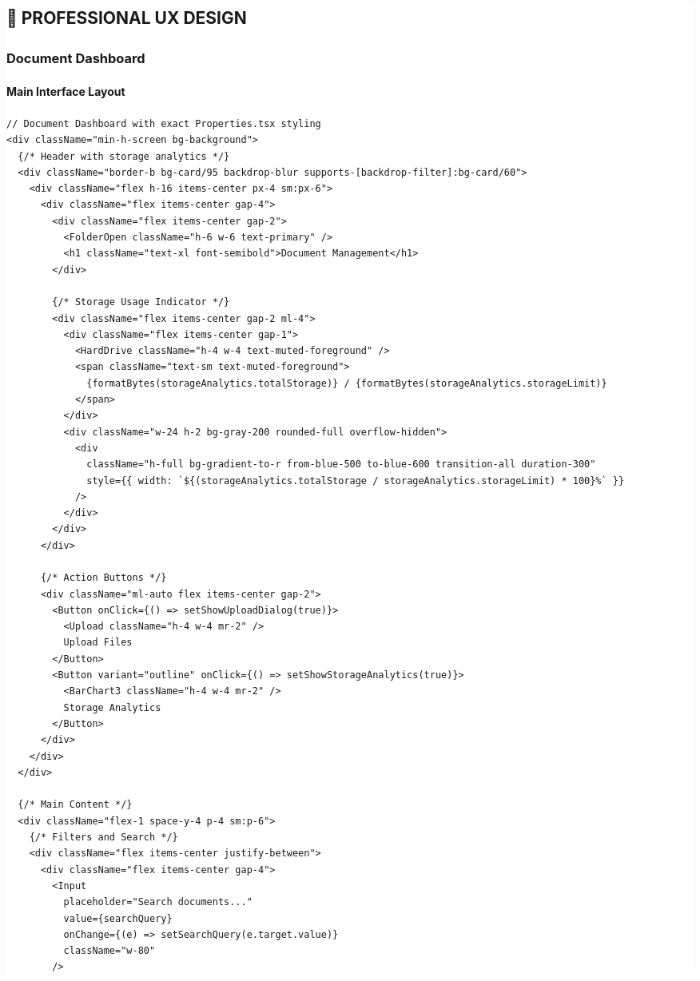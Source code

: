
## 🎨 **PROFESSIONAL UX DESIGN**

### **Document Dashboard**

#### **Main Interface Layout**
```tsx
// Document Dashboard with exact Properties.tsx styling
<div className="min-h-screen bg-background">
  {/* Header with storage analytics */}
  <div className="border-b bg-card/95 backdrop-blur supports-[backdrop-filter]:bg-card/60">
    <div className="flex h-16 items-center px-4 sm:px-6">
      <div className="flex items-center gap-4">
        <div className="flex items-center gap-2">
          <FolderOpen className="h-6 w-6 text-primary" />
          <h1 className="text-xl font-semibold">Document Management</h1>
        </div>
        
        {/* Storage Usage Indicator */}
        <div className="flex items-center gap-2 ml-4">
          <div className="flex items-center gap-1">
            <HardDrive className="h-4 w-4 text-muted-foreground" />
            <span className="text-sm text-muted-foreground">
              {formatBytes(storageAnalytics.totalStorage)} / {formatBytes(storageAnalytics.storageLimit)}
            </span>
          </div>
          <div className="w-24 h-2 bg-gray-200 rounded-full overflow-hidden">
            <div 
              className="h-full bg-gradient-to-r from-blue-500 to-blue-600 transition-all duration-300"
              style={{ width: `${(storageAnalytics.totalStorage / storageAnalytics.storageLimit) * 100}%` }}
            />
          </div>
        </div>
      </div>
      
      {/* Action Buttons */}
      <div className="ml-auto flex items-center gap-2">
        <Button onClick={() => setShowUploadDialog(true)}>
          <Upload className="h-4 w-4 mr-2" />
          Upload Files
        </Button>
        <Button variant="outline" onClick={() => setShowStorageAnalytics(true)}>
          <BarChart3 className="h-4 w-4 mr-2" />
          Storage Analytics
        </Button>
      </div>
    </div>
  </div>

  {/* Main Content */}
  <div className="flex-1 space-y-4 p-4 sm:p-6">
    {/* Filters and Search */}
    <div className="flex items-center justify-between">
      <div className="flex items-center gap-4">
        <Input
          placeholder="Search documents..."
          value={searchQuery}
          onChange={(e) => setSearchQuery(e.target.value)}
          className="w-80"
        />
```